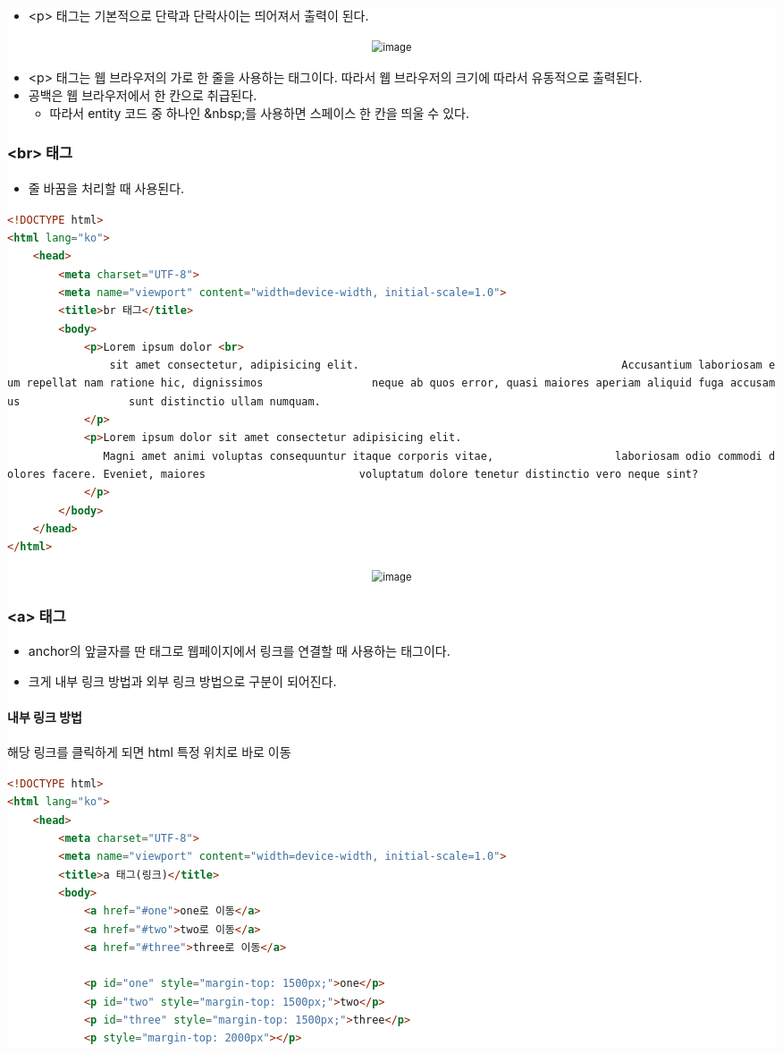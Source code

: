 - \<p> 태그는 기본적으로 단락과 단락사이는 띄어져서 출력이 된다.

<p align='center'>
    <img src="https://user-images.githubusercontent.com/48538655/109238074-347aaa80-7816-11eb-8a36-7ac610d6cc8b.png" alt="image" style="zoom:80%;" />
</p>

- \<p> 태그는 웹 브라우저의 가로 한 줄을 사용하는 태그이다. 따라서 웹 브라우저의 크기에 따라서 유동적으로 출력된다.
- 공백은 웹 브라우저에서 한 칸으로 취급된다. 
  - 따라서 entity 코드 중 하나인 \&nbsp;를 사용하면 스페이스 한 칸을 띄울 수 있다.

### \<br> 태그

- 줄 바꿈을 처리할 때 사용된다.

```html
<!DOCTYPE html>
<html lang="ko">
    <head>
        <meta charset="UTF-8">
        <meta name="viewport" content="width=device-width, initial-scale=1.0">
        <title>br 태그</title>
        <body>
			<p>Lorem ipsum dolor <br>
                sit amet consectetur, adipisicing elit. 					   					Accusantium laboriosam eum repellat nam ratione hic, dignissimos 			     neque ab quos error, quasi maiores aperiam aliquid fuga accusamus 				   sunt distinctio ullam numquam.
            </p>
            <p>Lorem ipsum dolor sit amet consectetur adipisicing elit. 
               Magni amet animi voluptas consequuntur itaque corporis vitae, 				   laboriosam odio commodi dolores facere. Eveniet, maiores 					   voluptatum dolore tenetur distinctio vero neque sint?
            </p>
        </body>
    </head>
</html>
```

<p align = 'center'>
    <img src="https://user-images.githubusercontent.com/48538655/109238465-ee721680-7816-11eb-9597-cc217ac8c012.png" alt="image" style="zoom:80%;" />
</p>

### \<a> 태그

- anchor의 앞글자를 딴 태그로 웹페이지에서 링크를 연결할 때 사용하는 태그이다.

- 크게 내부 링크 방법과 외부 링크 방법으로 구분이 되어진다.

#### 내부 링크 방법

해당 링크를 클릭하게 되면 html 특정 위치로 바로 이동

```html
<!DOCTYPE html>
<html lang="ko">
    <head>
        <meta charset="UTF-8">
        <meta name="viewport" content="width=device-width, initial-scale=1.0">
        <title>a 태그(링크)</title>
        <body>
			<a href="#one">one로 이동</a>
            <a href="#two">two로 이동</a>
            <a href="#three">three로 이동</a>
            
            <p id="one" style="margin-top: 1500px;">one</p>
            <p id="two" style="margin-top: 1500px;">two</p>
            <p id="three" style="margin-top: 1500px;">three</p>
            <p style="margin-top: 2000px"></p>
```
